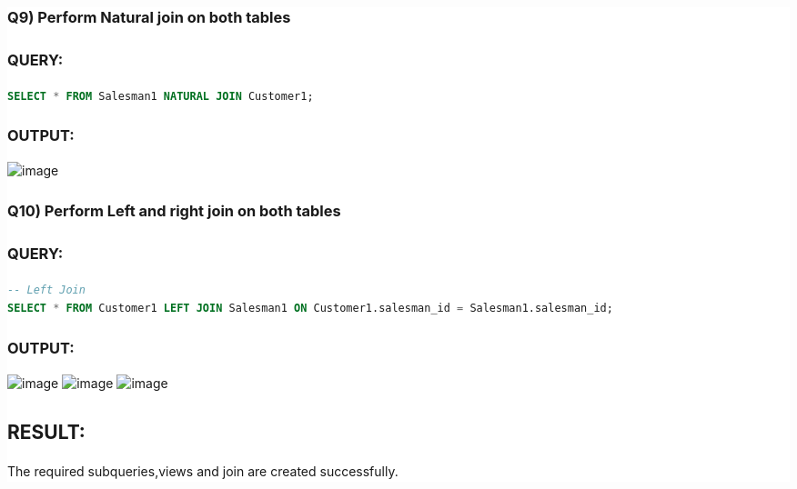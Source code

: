 ### Q9) Perform Natural join on both tables

### QUERY:
```sql
SELECT * FROM Salesman1 NATURAL JOIN Customer1;
```
### OUTPUT:
![image](https://github.com/Vijisdurai/EX-3-SubQueries-Views-and-Joins/assets/118343184/57496838-4974-40e7-8e50-8742f95b6c93)

### Q10) Perform Left and right join on both tables

### QUERY:
```sql
-- Left Join
SELECT * FROM Customer1 LEFT JOIN Salesman1 ON Customer1.salesman_id = Salesman1.salesman_id;
```
### OUTPUT:
![image](https://github.com/Vijisdurai/EX-3-SubQueries-Views-and-Joins/assets/118343184/af6f1c36-74fa-44ba-a208-7a5bfb1bb4e3)
![image](https://github.com/Vijisdurai/EX-3-SubQueries-Views-and-Joins/assets/118343184/27e58da8-d845-402f-a850-f01e138ea285)
![image](https://github.com/Vijisdurai/EX-3-SubQueries-Views-and-Joins/assets/118343184/f3040739-6bdf-4542-9b34-9c2c63468054)

## RESULT:
The required subqueries,views and join are created successfully.
